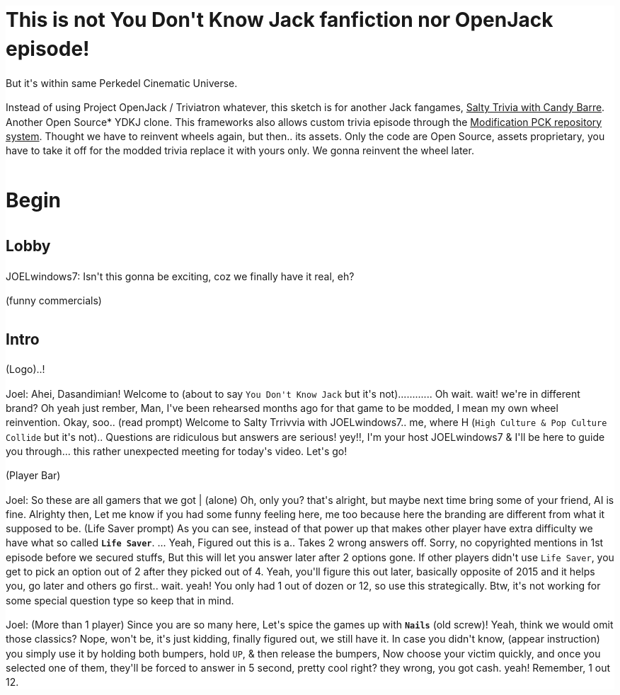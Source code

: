 # This is not You Don't Know Jack fanfiction nor OpenJack episode!

But it's within same Perkedel Cinematic Universe.

Instead of using Project OpenJack / Triviatron whatever, this sketch is for another Jack fangames, [Salty Trivia with Candy Barre](https://haitouch.ga/me/salty). Another Open Source\* YDKJ clone. This frameworks also allows custom trivia episode through the [Modification PCK repository system](https://github.com/JapanYoshi/salty_data). Thought we have to reinvent wheels again, but then.. its assets. Only the code are Open Source, assets proprietary, you have to take it off for the modded trivia replace it with yours only. We gonna reinvent the wheel later.



# Begin

## Lobby

JOELwindows7: Isn't this gonna be exciting, coz we finally have it real, eh?

(funny commercials)
## Intro

(Logo)..!

Joel: Ahei, Dasandimian! Welcome to (about to say `You Don't Know Jack` but it's not)............ Oh wait. wait! we're in different brand? Oh yeah just rember, Man, I've been rehearsed months ago for that game to be modded, I mean my own wheel reinvention. Okay, soo.. (read prompt) Welcome to Salty Trrivvia with JOELwindows7.. me, where H (`High Culture & Pop Culture Collide` but it's not).. Questions are ridiculous but answers are serious! yey!!, I'm your host JOELwindows7 & I'll be here to guide you through... this rather unexpected meeting for today's video. Let's go!

(Player Bar)

Joel: So these are all gamers that we got | (alone) Oh, only you? that's alright, but maybe next time bring some of your friend, AI is fine. Alrighty then, Let me know if you had some funny feeling here, me too because here the branding are different from what it supposed to be. (Life Saver prompt) As you can see, instead of that power up that makes other player have extra difficulty we have what so called **`Life Saver`**. ... Yeah, Figured out this is a.. Takes 2 wrong answers off. Sorry, no copyrighted mentions in 1st episode before we secured stuffs, But this will let you answer later after 2 options gone. If other players didn't use `Life Saver`, you get to pick an option out of 2 after they picked out of 4. Yeah, you'll figure this out later, basically opposite of 2015 and it helps you, go later and others go first.. wait. yeah! You only had 1 out of dozen or 12, so use this strategically. Btw, it's not working for some special question type so keep that in mind.

Joel: (More than 1 player) Since you are so many here, Let's spice the games up with **`Nails`** (old screw)! Yeah, think we would omit those classics? Nope, won't be, it's just kidding, finally figured out, we still have it. In case you didn't know, (appear instruction) you simply use it by holding both bumpers, hold `UP`, & then release the bumpers, Now choose your victim quickly, and once you selected one of them, they'll be forced to answer in 5 second, pretty cool right? they wrong, you got cash. yeah! Remember, 1 out 12.
